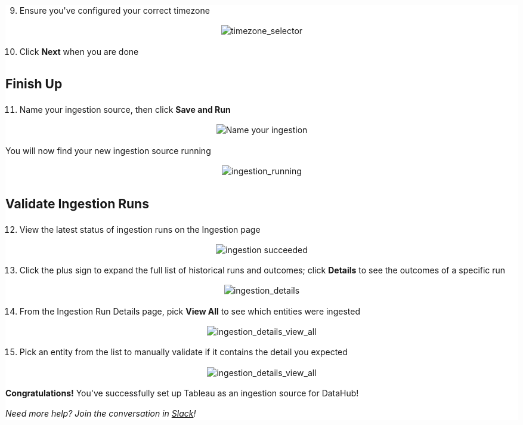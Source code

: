 9. Ensure you've configured your correct timezone
<p align="center">
    <img width="75%" alt="timezone_selector" src="https://raw.githubusercontent.com/datahub-project/static-assets/main/imgs/guides/common/common_ingestion_set_execution_timezone.png"/>
</p>  

10. Click **Next** when you are done

## Finish Up

11. Name your ingestion source, then click **Save and Run**
<p align="center">
  <img width="75%" alt="Name your ingestion" src="https://raw.githubusercontent.com/datahub-project/static-assets/main/imgs/guides/tableau/tableau-ingestion-save-and-run.png"/>
</p>  

You will now find your new ingestion source running

<p align="center">
  <img width="75%" alt="ingestion_running" src="https://raw.githubusercontent.com/datahub-project/static-assets/main/imgs/guides/tableau/tableau-ingestion-running.png"/>
</p>  

## Validate Ingestion Runs

12. View the latest status of ingestion runs on the Ingestion page

<p align="center">
  <img width="75%" alt="ingestion succeeded" src="https://raw.githubusercontent.com/datahub-project/static-assets/main/imgs/guides/tableau/tableau-ingestion-succeeded.png"/>
</p>  

13. Click the plus sign to expand the full list of historical runs and outcomes; click **Details** to see the outcomes of a specific run

<p align="center">
  <img width="75%" alt="ingestion_details" src="https://raw.githubusercontent.com/datahub-project/static-assets/main/imgs/guides/tableau/tableau-ingestion-history.png"/>
</p>

14. From the Ingestion Run Details page, pick **View All** to see which entities were ingested

<p align="center">
  <img width="75%" alt="ingestion_details_view_all" src="https://raw.githubusercontent.com/datahub-project/static-assets/main/imgs/guides/tableau/tableau-ingestion-run-detail.png"/>
</p>  

15. Pick an entity from the list to manually validate if it contains the detail you expected  

<p align="center">
  <img width="75%" alt="ingestion_details_view_all" src="https://raw.githubusercontent.com/datahub-project/static-assets/main/imgs/guides/tableau/tableau-ingestion-assets.png"/>
</p>  

**Congratulations!** You've successfully set up Tableau as an ingestion source for DataHub!

*Need more help? Join the conversation in [Slack](http://slack.datahubproject.io)!*